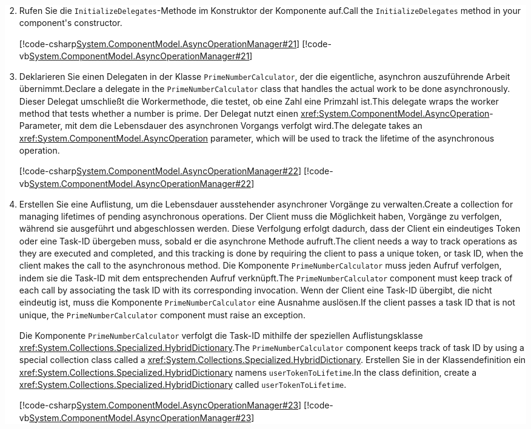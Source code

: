 2. <span data-ttu-id="5df3b-148">Rufen Sie die `InitializeDelegates`-Methode im Konstruktor der Komponente auf.</span><span class="sxs-lookup"><span data-stu-id="5df3b-148">Call the `InitializeDelegates` method in your component's constructor.</span></span>  
  
     [!code-csharp[System.ComponentModel.AsyncOperationManager#21](snippets/component-that-supports-the-event-based-asynchronous-pattern/csharp/primenumbercalculatormain.cs#21)]
     [!code-vb[System.ComponentModel.AsyncOperationManager#21](snippets/component-that-supports-the-event-based-asynchronous-pattern/vb/primenumbercalculatormain.vb#21)]  
  
3. <span data-ttu-id="5df3b-149">Deklarieren Sie einen Delegaten in der Klasse `PrimeNumberCalculator`, der die eigentliche, asynchron auszuführende Arbeit übernimmt.</span><span class="sxs-lookup"><span data-stu-id="5df3b-149">Declare a delegate in the `PrimeNumberCalculator` class that handles the actual work to be done asynchronously.</span></span> <span data-ttu-id="5df3b-150">Dieser Delegat umschließt die Workermethode, die testet, ob eine Zahl eine Primzahl ist.</span><span class="sxs-lookup"><span data-stu-id="5df3b-150">This delegate wraps the worker method that tests whether a number is prime.</span></span> <span data-ttu-id="5df3b-151">Der Delegat nutzt einen <xref:System.ComponentModel.AsyncOperation>-Parameter, mit dem die Lebensdauer des asynchronen Vorgangs verfolgt wird.</span><span class="sxs-lookup"><span data-stu-id="5df3b-151">The delegate takes an <xref:System.ComponentModel.AsyncOperation> parameter, which will be used to track the lifetime of the asynchronous operation.</span></span>  
  
     [!code-csharp[System.ComponentModel.AsyncOperationManager#22](snippets/component-that-supports-the-event-based-asynchronous-pattern/csharp/primenumbercalculatormain.cs#22)]
     [!code-vb[System.ComponentModel.AsyncOperationManager#22](snippets/component-that-supports-the-event-based-asynchronous-pattern/vb/primenumbercalculatormain.vb#22)]  
  
4. <span data-ttu-id="5df3b-152">Erstellen Sie eine Auflistung, um die Lebensdauer ausstehender asynchroner Vorgänge zu verwalten.</span><span class="sxs-lookup"><span data-stu-id="5df3b-152">Create a collection for managing lifetimes of pending asynchronous operations.</span></span> <span data-ttu-id="5df3b-153">Der Client muss die Möglichkeit haben, Vorgänge zu verfolgen, während sie ausgeführt und abgeschlossen werden. Diese Verfolgung erfolgt dadurch, dass der Client ein eindeutiges Token oder eine Task-ID übergeben muss, sobald er die asynchrone Methode aufruft.</span><span class="sxs-lookup"><span data-stu-id="5df3b-153">The client needs a way to track operations as they are executed and completed, and this tracking is done by requiring the client to pass a unique token, or task ID, when the client makes the call to the asynchronous method.</span></span> <span data-ttu-id="5df3b-154">Die Komponente `PrimeNumberCalculator` muss jeden Aufruf verfolgen, indem sie die Task-ID mit dem entsprechenden Aufruf verknüpft.</span><span class="sxs-lookup"><span data-stu-id="5df3b-154">The `PrimeNumberCalculator` component must keep track of each call by associating the task ID with its corresponding invocation.</span></span> <span data-ttu-id="5df3b-155">Wenn der Client eine Task-ID übergibt, die nicht eindeutig ist, muss die Komponente `PrimeNumberCalculator` eine Ausnahme auslösen.</span><span class="sxs-lookup"><span data-stu-id="5df3b-155">If the client passes a task ID that is not unique, the `PrimeNumberCalculator` component must raise an exception.</span></span>  
  
     <span data-ttu-id="5df3b-156">Die Komponente `PrimeNumberCalculator` verfolgt die Task-ID mithilfe der speziellen Auflistungsklasse <xref:System.Collections.Specialized.HybridDictionary>.</span><span class="sxs-lookup"><span data-stu-id="5df3b-156">The `PrimeNumberCalculator` component keeps track of task ID by using a special collection class called a <xref:System.Collections.Specialized.HybridDictionary>.</span></span> <span data-ttu-id="5df3b-157">Erstellen Sie in der Klassendefinition ein <xref:System.Collections.Specialized.HybridDictionary> namens `userTokenToLifetime`.</span><span class="sxs-lookup"><span data-stu-id="5df3b-157">In the class definition, create a <xref:System.Collections.Specialized.HybridDictionary> called `userTokenToLifetime`.</span></span>  
  
     [!code-csharp[System.ComponentModel.AsyncOperationManager#23](snippets/component-that-supports-the-event-based-asynchronous-pattern/csharp/primenumbercalculatormain.cs#23)]
     [!code-vb[System.ComponentModel.AsyncOperationManager#23](snippets/component-that-supports-the-event-based-asynchronous-pattern/vb/primenumbercalculatormain.vb#23)]  
  